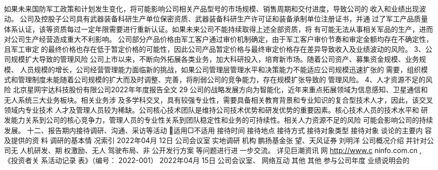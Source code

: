 如果未来国防军工政策和计划发生变化，将可能影响公司相关产品型号的市场规模、销售周期和交付进度，导致公司的
收入和业绩出现波动。
公司及控股子公司具有武器装备科研生产单位保密资质、武器装备科研生产许可证和装备承制单位注册证书，并通
过了军工产品质量体系认证，该等资质每过一定年限需要进行重新认证。如果未来公司不能持续取得上述全部资质，将
有可能无法从事相关军品的生产，进而对公司生产经营造成重大不利影响。
公司部分产品价格由军工客户通过审价机制确定，由于军工客户审价节奏和审定金额均存在不确定性，且军工审定
的最终价格也存在低于暂定价格的可能性，因此公司产品暂定价格与最终审定价格存在差异导致收入及业绩波动的风险。
3、公司规模扩大导致的管理风险
公司上市以来，不断向外拓展各类业务，加大科研投入，培育新市场。随着公司资产、募集资金规模、业务规模、
人员规模的增长，公司经营管理能力面临新的挑战，如果公司管理层管理水平和决策能力不能适应公司规模迅速扩张的
需要，组织模式和管理制度未能随着公司规模的扩大而及时调整、完善，将削弱公司的竞争能力，存在规模扩张导致的
管理风险。
4、人才资源不足的风险
北京星网宇达科技股份有限公司2022年年度报告全文
29
公司的战略发展方向为智能化，近年来重点拓展领域为信息感知、卫星通信和无人系统三大业务板块。相关业务涉
及多学科交叉，具有较强专业性，需要具备相关教育背景和专业知识的复合型技术人才，因此，该交叉领域内专业技术
人才及管理人员较为稀缺。公司核心技术团队是维持公司技术优势和研发优势的重要因素。核心技术人员的技术水平和
研发能力关系到公司的核心竞争力，管理人员的专业性关系到团队稳定性和业务的可持续性。相关人力资源不足的风险
可能会影响公司的持续发展。
十二、报告期内接待调研、沟通、采访等活动
适用□不适用
接待时间
接待地点
接待方式
接待对象类型
接待对象
谈论的主要内
容及提供的资
料
调研的基本情
况索引
2022年04月
12日
公司会议室
实地调研
机构
鹏扬基金张
望、天风证券
刘明洋
公司概况介绍
并针对公司无
人机研发、期
权激励、无人
驾驶布局、非
公开发行方案
等问题进行进
一步交流。
详见巨潮资讯
网
http://www.c
ninfo.com.cn
,《投资者关
系活动记录
表》（编号：
2022-001）
2022年04月
15日
公司会议室、
网络互动
其他
其他
参与公司年度
业绩说明会的